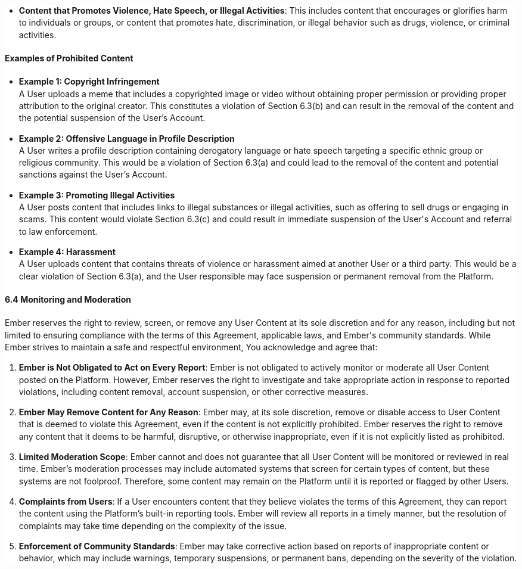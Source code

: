 - **Content that Promotes Violence, Hate Speech, or Illegal Activities**: This includes content that encourages or glorifies harm to individuals or groups, or content that promotes hate, discrimination, or illegal behavior such as drugs, violence, or criminal activities.

#### **Examples of Prohibited Content**

- **Example 1: Copyright Infringement**  
   A User uploads a meme that includes a copyrighted image or video without obtaining proper permission or providing proper attribution to the original creator. This constitutes a violation of Section 6.3(b) and can result in the removal of the content and the potential suspension of the User’s Account.

- **Example 2: Offensive Language in Profile Description**  
   A User writes a profile description containing derogatory language or hate speech targeting a specific ethnic group or religious community. This would be a violation of Section 6.3(a) and could lead to the removal of the content and potential sanctions against the User’s Account.

- **Example 3: Promoting Illegal Activities**  
   A User posts content that includes links to illegal substances or illegal activities, such as offering to sell drugs or engaging in scams. This content would violate Section 6.3(c) and could result in immediate suspension of the User's Account and referral to law enforcement.

- **Example 4: Harassment**  
   A User uploads content that contains threats of violence or harassment aimed at another User or a third party. This would be a clear violation of Section 6.3(a), and the User responsible may face suspension or permanent removal from the Platform.

#### 6.4 **Monitoring and Moderation**  
Ember reserves the right to review, screen, or remove any User Content at its sole discretion and for any reason, including but not limited to ensuring compliance with the terms of this Agreement, applicable laws, and Ember's community standards. While Ember strives to maintain a safe and respectful environment, You acknowledge and agree that:

1. **Ember is Not Obligated to Act on Every Report**: Ember is not obligated to actively monitor or moderate all User Content posted on the Platform. However, Ember reserves the right to investigate and take appropriate action in response to reported violations, including content removal, account suspension, or other corrective measures.
  
2. **Ember May Remove Content for Any Reason**: Ember may, at its sole discretion, remove or disable access to User Content that is deemed to violate this Agreement, even if the content is not explicitly prohibited. Ember reserves the right to remove any content that it deems to be harmful, disruptive, or otherwise inappropriate, even if it is not explicitly listed as prohibited.

3. **Limited Moderation Scope**: Ember cannot and does not guarantee that all User Content will be monitored or reviewed in real time. Ember’s moderation processes may include automated systems that screen for certain types of content, but these systems are not foolproof. Therefore, some content may remain on the Platform until it is reported or flagged by other Users.

4. **Complaints from Users**: If a User encounters content that they believe violates the terms of this Agreement, they can report the content using the Platform’s built-in reporting tools. Ember will review all reports in a timely manner, but the resolution of complaints may take time depending on the complexity of the issue.

5. **Enforcement of Community Standards**: Ember may take corrective action based on reports of inappropriate content or behavior, which may include warnings, temporary suspensions, or permanent bans, depending on the severity of the violation.
